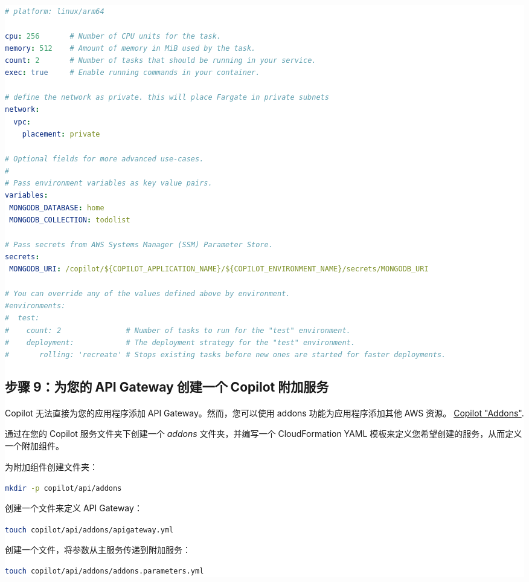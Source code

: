 ```yaml
# platform: linux/arm64

cpu: 256       # Number of CPU units for the task.
memory: 512    # Amount of memory in MiB used by the task.
count: 2       # Number of tasks that should be running in your service.
exec: true     # Enable running commands in your container.

# define the network as private. this will place Fargate in private subnets
network:
  vpc:
    placement: private

# Optional fields for more advanced use-cases.
#
# Pass environment variables as key value pairs.
variables:
 MONGODB_DATABASE: home
 MONGODB_COLLECTION: todolist

# Pass secrets from AWS Systems Manager (SSM) Parameter Store.
secrets:
 MONGODB_URI: /copilot/${COPILOT_APPLICATION_NAME}/${COPILOT_ENVIRONMENT_NAME}/secrets/MONGODB_URI

# You can override any of the values defined above by environment.
#environments:
#  test:
#    count: 2               # Number of tasks to run for the "test" environment.
#    deployment:            # The deployment strategy for the "test" environment.
#       rolling: 'recreate' # Stops existing tasks before new ones are started for faster deployments.
```

## 步骤 9：为您的 API Gateway 创建一个 Copilot 附加服务

Copilot 无法直接为您的应用程序添加 API Gateway。然而，您可以使用 addons 功能为应用程序添加其他 AWS 资源。 [Copilot "Addons"](https://aws.github.io/copilot-cli/docs/developing/additional-aws-resources/#how-to-do-i-add-other-resources).

通过在您的 Copilot 服务文件夹下创建一个 *addons* 文件夹，并编写一个 CloudFormation YAML 模板来定义您希望创建的服务，从而定义一个附加组件。

为附加组件创建文件夹：

```bash
mkdir -p copilot/api/addons
```

创建一个文件来定义 API Gateway：

```bash
touch copilot/api/addons/apigateway.yml
```

创建一个文件，将参数从主服务传递到附加服务：

```bash
touch copilot/api/addons/addons.parameters.yml
```
